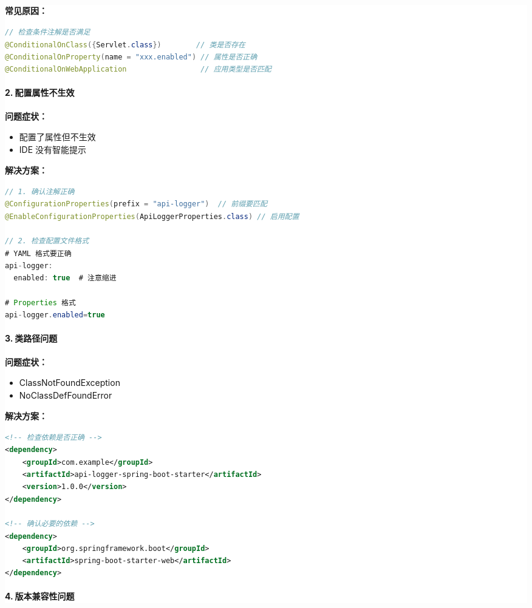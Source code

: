 ```bash
```

**常见原因：**
```java
// 检查条件注解是否满足
@ConditionalOnClass({Servlet.class})        // 类是否存在
@ConditionalOnProperty(name = "xxx.enabled") // 属性是否正确
@ConditionalOnWebApplication                 // 应用类型是否匹配
```

#### 2. 配置属性不生效

**问题症状：**
- 配置了属性但不生效
- IDE 没有智能提示

**解决方案：**
```java
// 1. 确认注解正确
@ConfigurationProperties(prefix = "api-logger")  // 前缀要匹配
@EnableConfigurationProperties(ApiLoggerProperties.class) // 启用配置

// 2. 检查配置文件格式
# YAML 格式要正确
api-logger:
  enabled: true  # 注意缩进

# Properties 格式
api-logger.enabled=true
```

#### 3. 类路径问题

**问题症状：**
- ClassNotFoundException
- NoClassDefFoundError

**解决方案：**
```xml
<!-- 检查依赖是否正确 -->
<dependency>
    <groupId>com.example</groupId>
    <artifactId>api-logger-spring-boot-starter</artifactId>
    <version>1.0.0</version>
</dependency>

<!-- 确认必要的依赖 -->
<dependency>
    <groupId>org.springframework.boot</groupId>
    <artifactId>spring-boot-starter-web</artifactId>
</dependency>
```

#### 4. 版本兼容性问题
